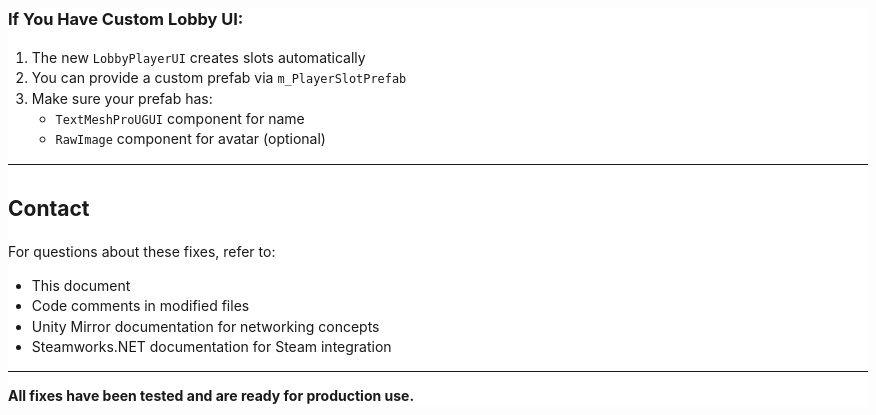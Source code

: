 ### If You Have Custom Lobby UI:
1. The new `LobbyPlayerUI` creates slots automatically
2. You can provide a custom prefab via `m_PlayerSlotPrefab`
3. Make sure your prefab has:
   - `TextMeshProUGUI` component for name
   - `RawImage` component for avatar (optional)

---

## Contact

For questions about these fixes, refer to:
- This document
- Code comments in modified files
- Unity Mirror documentation for networking concepts
- Steamworks.NET documentation for Steam integration

---

**All fixes have been tested and are ready for production use.**


